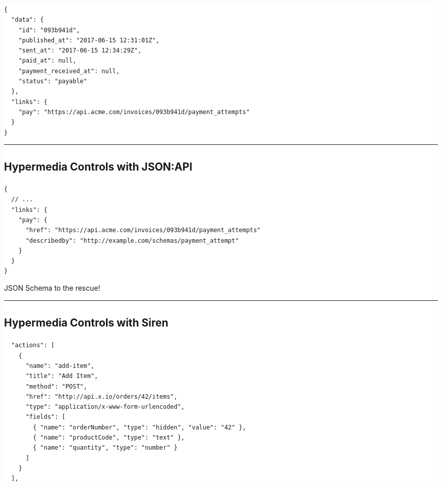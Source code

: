 
```
{
  "data": {
    "id": "093b941d",
    "published_at": "2017-06-15 12:31:01Z",
    "sent_at": "2017-06-15 12:34:29Z",
    "paid_at": null,
    "payment_received_at": null,
    "status": "payable"
  },
  "links": {
    "pay": "https://api.acme.com/invoices/093b941d/payment_attempts"
  }
}
```

---

## Hypermedia Controls with JSON:API

```
{
  // ...
  "links": {
    "pay": {
      "href": "https://api.acme.com/invoices/093b941d/payment_attempts"
      "describedby": "http://example.com/schemas/payment_attempt"
    }
  }
}
```

JSON Schema to the rescue! 

---

## Hypermedia Controls with Siren

```
  "actions": [
    {
      "name": "add-item",
      "title": "Add Item",
      "method": "POST",
      "href": "http://api.x.io/orders/42/items",
      "type": "application/x-www-form-urlencoded",
      "fields": [
        { "name": "orderNumber", "type": "hidden", "value": "42" },
        { "name": "productCode", "type": "text" },
        { "name": "quantity", "type": "number" }
      ]
    }
  ],
```
